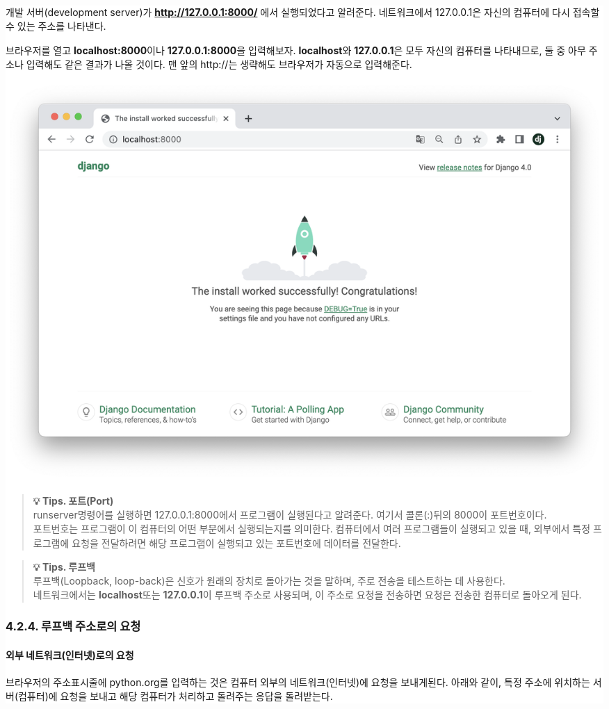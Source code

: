 개발 서버(development server)가 **http://127.0.0.1:8000/** 에서 실행되었다고 알려준다. 네트워크에서 127.0.0.1은 자신의 컴퓨터에 다시 접속할 수 있는 주소를 나타낸다.

브라우저를 열고 **localhost:8000**이나 **127.0.0.1:8000**을 입력해보자. **localhost**와 **127.0.0.1**은 모두 자신의 컴퓨터를 나타내므로, 둘 중 아무 주소나 입력해도 같은 결과가 나올 것이다. 맨 앞의 http://는 생략해도 브라우저가 자동으로 입력해준다.

![4.2-1](../../../../../images/2023-09-27-ch4-mtv/4.2-1.png)

> **💡 Tips. 포트(Port)**  
runserver명령어를 실행하면 127.0.0.1:8000에서 프로그램이 실행된다고 알려준다. 여기서 콜론(:)뒤의 8000이 포트번호이다.  
포트번호는 프로그램이 이 컴퓨터의 어떤 부분에서 실행되는지를 의미한다. 컴퓨터에서 여러 프로그램들이 실행되고 있을 때, 외부에서 특정 프로그램에 요청을 전달하려면 해당 프로그램이 실행되고 있는 포트번호에  데이터를 전달한다.

> **💡 Tips. 루프백**  
루프백(Loopback, loop-back)은 신호가 원래의 장치로 돌아가는 것을 말하며, 주로 전송을 테스트하는 데 사용한다.  
네트워크에서는 **localhost**또는 **127.0.0.1**이 루프백 주소로 사용되며, 이 주소로 요청을 전송하면 요청은 전송한 컴퓨터로 돌아오게 된다.
> 

### 4.2.4. 루프백 주소로의 요청

#### 외부 네트워크(인터넷)로의 요청

브라우저의 주소표시줄에 python.org를 입력하는 것은 컴퓨터 외부의 네트워크(인터넷)에 요청을 보내게된다. 아래와 같이, 특정 주소에 위치하는 서버(컴퓨터)에 요청을 보내고 해당 컴퓨터가 처리하고 돌려주는 응답을 돌려받는다.

